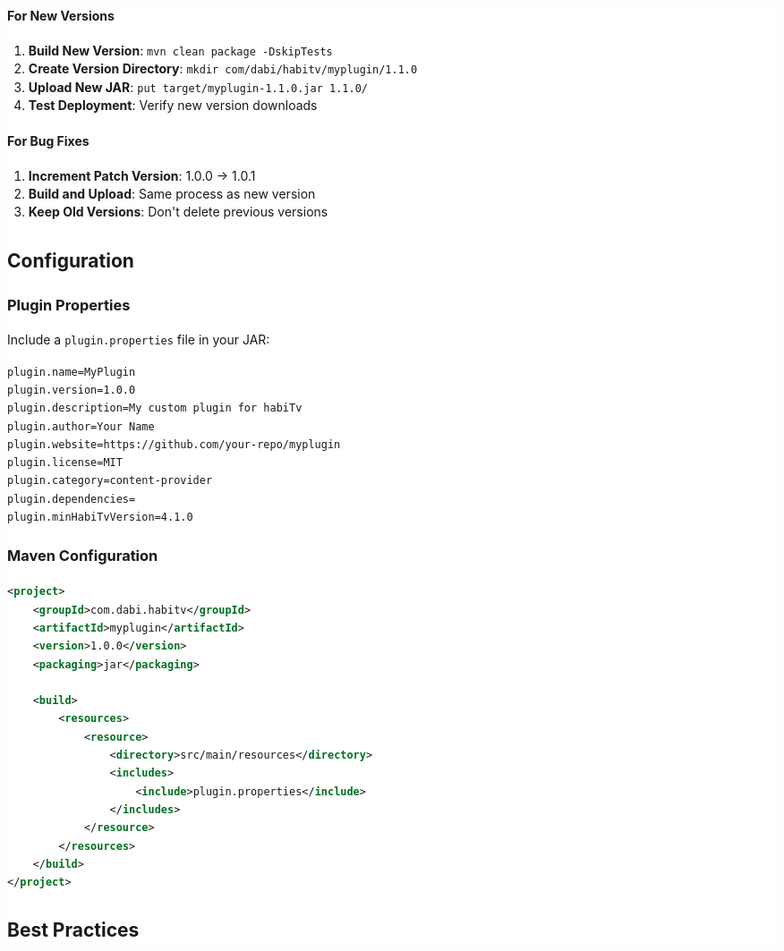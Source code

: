#### For New Versions
1. **Build New Version**: `mvn clean package -DskipTests`
2. **Create Version Directory**: `mkdir com/dabi/habitv/myplugin/1.1.0`
3. **Upload New JAR**: `put target/myplugin-1.1.0.jar 1.1.0/`
4. **Test Deployment**: Verify new version downloads

#### For Bug Fixes
1. **Increment Patch Version**: 1.0.0 → 1.0.1
2. **Build and Upload**: Same process as new version
3. **Keep Old Versions**: Don't delete previous versions

## Configuration

### Plugin Properties
Include a `plugin.properties` file in your JAR:

```properties
plugin.name=MyPlugin
plugin.version=1.0.0
plugin.description=My custom plugin for habiTv
plugin.author=Your Name
plugin.website=https://github.com/your-repo/myplugin
plugin.license=MIT
plugin.category=content-provider
plugin.dependencies=
plugin.minHabiTvVersion=4.1.0
```

### Maven Configuration
```xml
<project>
    <groupId>com.dabi.habitv</groupId>
    <artifactId>myplugin</artifactId>
    <version>1.0.0</version>
    <packaging>jar</packaging>
    
    <build>
        <resources>
            <resource>
                <directory>src/main/resources</directory>
                <includes>
                    <include>plugin.properties</include>
                </includes>
            </resource>
        </resources>
    </build>
</project>
```

## Best Practices
